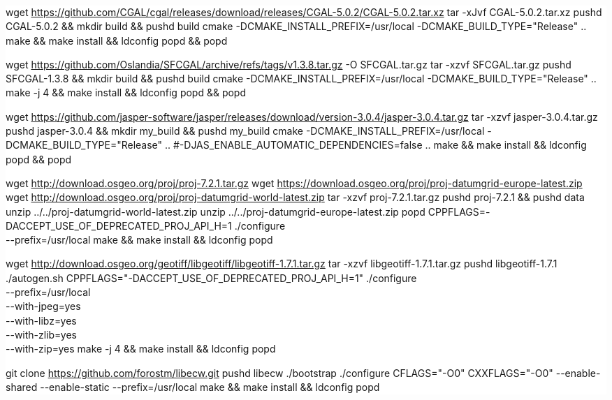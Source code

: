 wget https://github.com/CGAL/cgal/releases/download/releases/CGAL-5.0.2/CGAL-5.0.2.tar.xz
tar -xJvf CGAL-5.0.2.tar.xz
pushd CGAL-5.0.2 && mkdir build && pushd build
cmake -DCMAKE_INSTALL_PREFIX=/usr/local -DCMAKE_BUILD_TYPE="Release" ..
make && make install && ldconfig
popd && popd

wget https://github.com/Oslandia/SFCGAL/archive/refs/tags/v1.3.8.tar.gz -O SFCGAL.tar.gz
tar -xzvf SFCGAL.tar.gz
pushd SFCGAL-1.3.8 && mkdir build && pushd build
cmake -DCMAKE_INSTALL_PREFIX=/usr/local -DCMAKE_BUILD_TYPE="Release" ..
make -j 4 && make install && ldconfig
popd && popd

wget https://github.com/jasper-software/jasper/releases/download/version-3.0.4/jasper-3.0.4.tar.gz
tar -xzvf jasper-3.0.4.tar.gz
pushd jasper-3.0.4 && mkdir my_build && pushd my_build
cmake  -DCMAKE_INSTALL_PREFIX=/usr/local -DCMAKE_BUILD_TYPE="Release" ..
#-DJAS_ENABLE_AUTOMATIC_DEPENDENCIES=false .. 
make && make install && ldconfig
popd && popd

wget http://download.osgeo.org/proj/proj-7.2.1.tar.gz
wget https://download.osgeo.org/proj/proj-datumgrid-europe-latest.zip
wget http://download.osgeo.org/proj/proj-datumgrid-world-latest.zip
tar -xzvf proj-7.2.1.tar.gz 
pushd proj-7.2.1 && pushd data
unzip ../../proj-datumgrid-world-latest.zip
unzip ../../proj-datumgrid-europe-latest.zip
popd
CPPFLAGS=-DACCEPT_USE_OF_DEPRECATED_PROJ_API_H=1 ./configure \
	--prefix=/usr/local
make && make install && ldconfig
popd 

wget http://download.osgeo.org/geotiff/libgeotiff/libgeotiff-1.7.1.tar.gz
tar -xzvf libgeotiff-1.7.1.tar.gz
pushd libgeotiff-1.7.1
./autogen.sh
CPPFLAGS="-DACCEPT_USE_OF_DEPRECATED_PROJ_API_H=1" ./configure \
	--prefix=/usr/local \
	--with-jpeg=yes \
	--with-libz=yes \
	--with-zlib=yes \
	--with-zip=yes
make -j 4 && make install && ldconfig
popd

git clone https://github.com/forostm/libecw.git
pushd libecw
./bootstrap
./configure CFLAGS="-O0" CXXFLAGS="-O0" --enable-shared --enable-static --prefix=/usr/local
make && make install && ldconfig
popd
